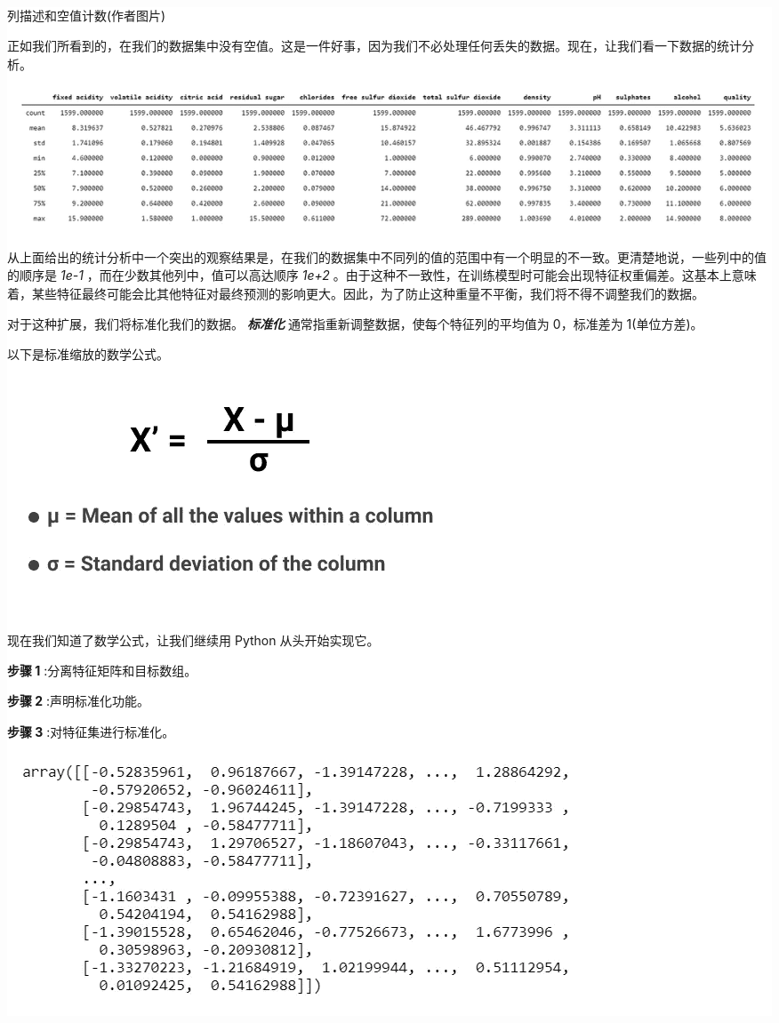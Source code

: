 列描述和空值计数(作者图片)

正如我们所看到的，在我们的数据集中没有空值。这是一件好事，因为我们不必处理任何丢失的数据。现在，让我们看一下数据的统计分析。

![](img/eb8fece8ee6ced946eca621dbd1f6e33.png)

从上面给出的统计分析中一个突出的观察结果是，在我们的数据集中不同列的值的范围中有一个明显的不一致。更清楚地说，一些列中的值的顺序是 *1e-1* ，而在少数其他列中，值可以高达顺序 *1e+2* 。由于这种不一致性，在训练模型时可能会出现特征权重偏差。这基本上意味着，某些特征最终可能会比其他特征对最终预测的影响更大。因此，为了防止这种重量不平衡，我们将不得不调整我们的数据。

对于这种扩展，我们将标准化我们的数据。 ***标准化*** 通常指重新调整数据，使每个特征列的平均值为 0，标准差为 1(单位方差)。

以下是标准缩放的数学公式。

![](img/09272ca5c1c87f167bbadf114048ef0c.png)

现在我们知道了数学公式，让我们继续用 Python 从头开始实现它。

**步骤 1** :分离特征矩阵和目标数组。

**步骤 2** :声明标准化功能。

**步骤 3** :对特征集进行标准化。

![](img/282d5a0415613a5b9e6d04e3a4814a73.png)
